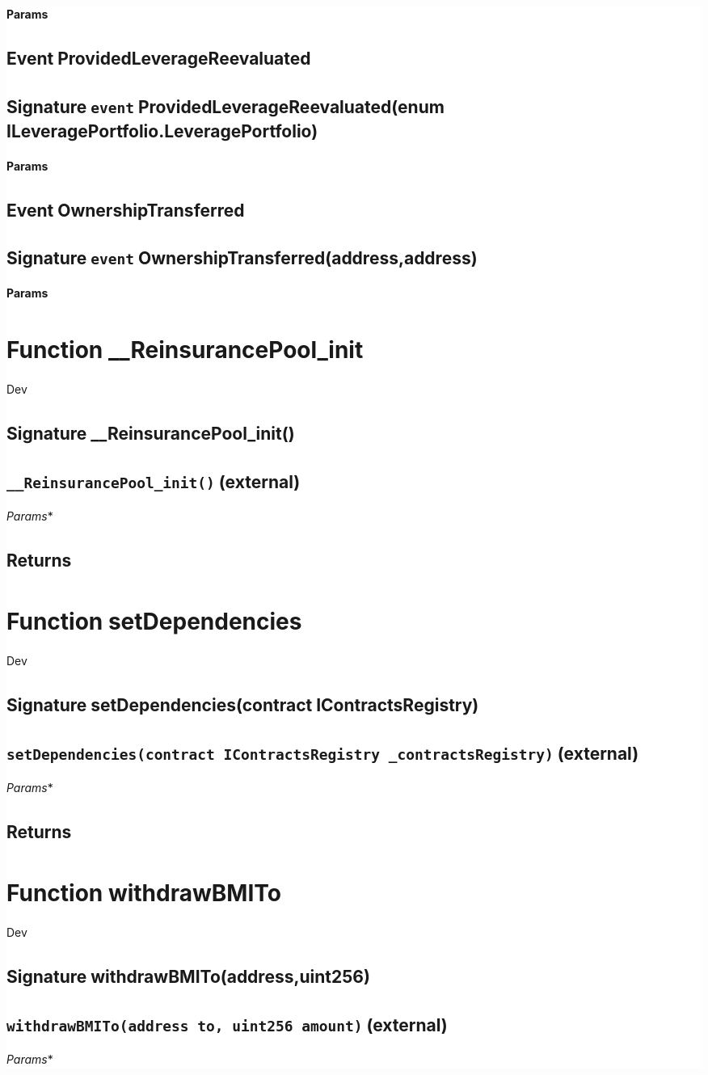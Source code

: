 
**Params**

## Event ProvidedLeverageReevaluated
## Signature `event` ProvidedLeverageReevaluated(enum ILeveragePortfolio.LeveragePortfolio)




**Params**

## Event OwnershipTransferred
## Signature `event` OwnershipTransferred(address,address)




**Params**


# Function __ReinsurancePool_init

Dev 
## Signature __ReinsurancePool_init()
## `__ReinsurancePool_init()` (external)
*Params**

**Returns**
-----
# Function setDependencies

Dev 
## Signature setDependencies(contract IContractsRegistry)
## `setDependencies(contract IContractsRegistry _contractsRegistry)` (external)
*Params**

**Returns**
-----
# Function withdrawBMITo

Dev 
## Signature withdrawBMITo(address,uint256)
## `withdrawBMITo(address to, uint256 amount)` (external)
*Params**

